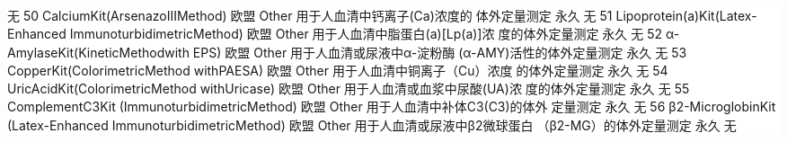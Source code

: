 无
50
CalciumKit(ArsenazoIIIMethod)
欧盟
Other
用于人血清中钙离子(Ca)浓度的
体外定量测定
永久
无
51
Lipoprotein(a)Kit(Latex-Enhanced
ImmunoturbidimetricMethod)
欧盟
Other
用于人血清中脂蛋白(a)[Lp(a)]浓
度的体外定量测定
永久
无
52
α-AmylaseKit(KineticMethodwith
EPS)
欧盟
Other
用于人血清或尿液中α-淀粉酶
(α-AMY)活性的体外定量测定
永久
无
53
CopperKit(ColorimetricMethod
withPAESA)
欧盟
Other
用于人血清中铜离子（Cu）浓度
的体外定量测定
永久
无
54
UricAcidKit(ColorimetricMethod
withUricase)
欧盟
Other
用于人血清或血浆中尿酸(UA)浓
度的体外定量测定
永久
无
55
ComplementC3Kit
(ImmunoturbidimetricMethod)
欧盟
Other
用于人血清中补体C3(C3)的体外
定量测定
永久
无
56
β2-MicroglobinKit
(Latex-Enhanced
ImmunoturbidimetricMethod)
欧盟
Other
用于人血清或尿液中β2微球蛋白
（β2-MG）的体外定量测定
永久
无